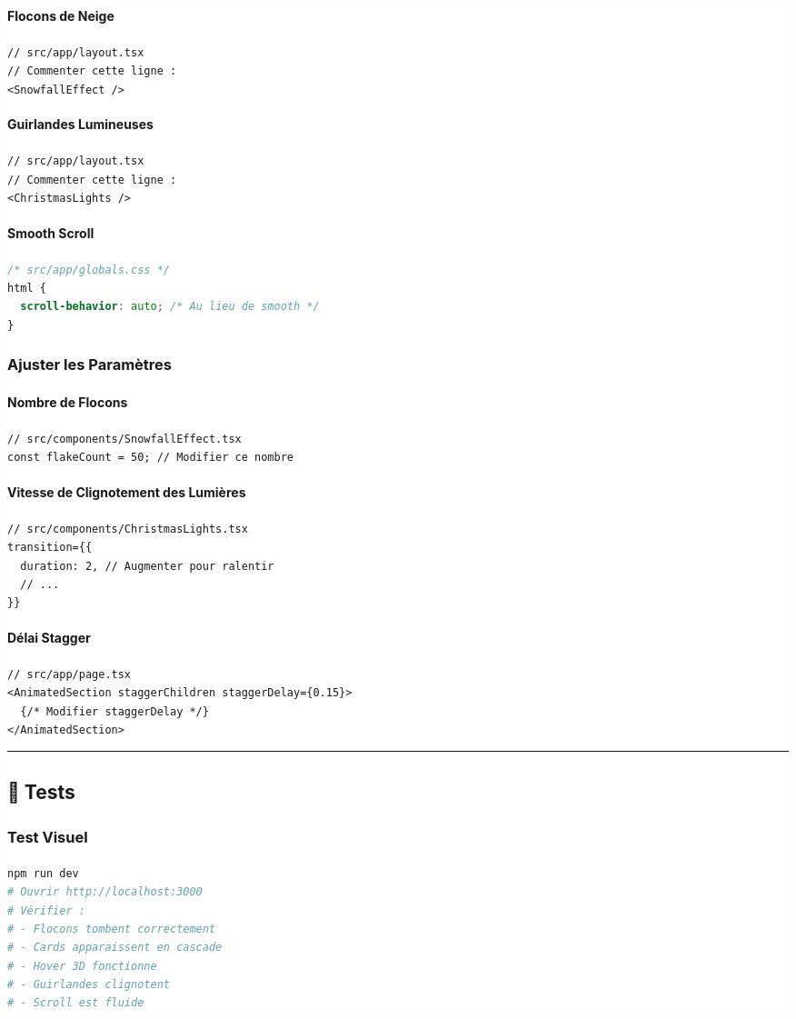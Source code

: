 #### Flocons de Neige
```tsx
// src/app/layout.tsx
// Commenter cette ligne :
<SnowfallEffect />
```

#### Guirlandes Lumineuses
```tsx
// src/app/layout.tsx
// Commenter cette ligne :
<ChristmasLights />
```

#### Smooth Scroll
```css
/* src/app/globals.css */
html {
  scroll-behavior: auto; /* Au lieu de smooth */
}
```

### **Ajuster les Paramètres**

#### Nombre de Flocons
```tsx
// src/components/SnowfallEffect.tsx
const flakeCount = 50; // Modifier ce nombre
```

#### Vitesse de Clignotement des Lumières
```tsx
// src/components/ChristmasLights.tsx
transition={{
  duration: 2, // Augmenter pour ralentir
  // ...
}}
```

#### Délai Stagger
```tsx
// src/app/page.tsx
<AnimatedSection staggerChildren staggerDelay={0.15}>
  {/* Modifier staggerDelay */}
</AnimatedSection>
```

---

## 🧪 **Tests**

### Test Visuel
```bash
npm run dev
# Ouvrir http://localhost:3000
# Vérifier :
# - Flocons tombent correctement
# - Cards apparaissent en cascade
# - Hover 3D fonctionne
# - Guirlandes clignotent
# - Scroll est fluide
```
